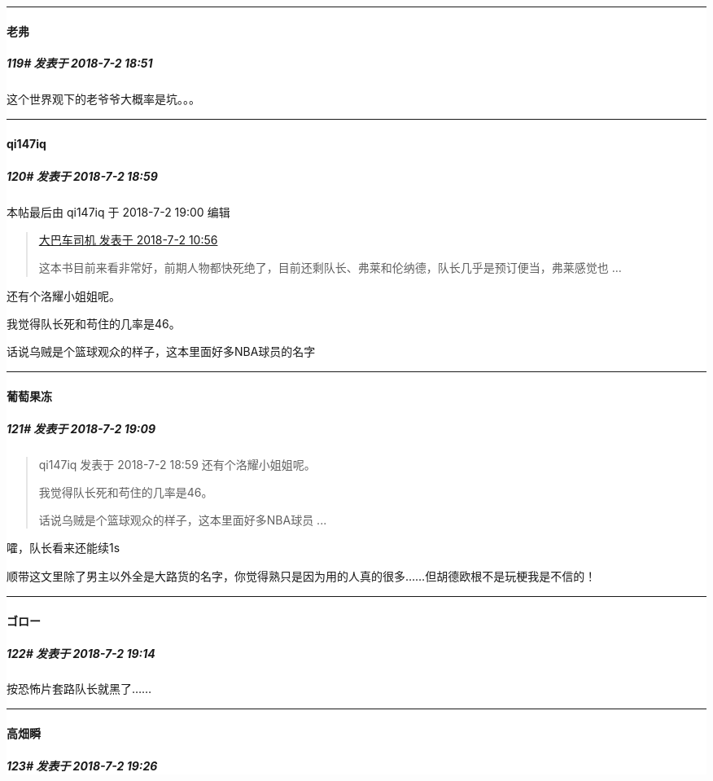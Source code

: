 
-----

####  老弗  
##### 119#       发表于 2018-7-2 18:51


这个世界观下的老爷爷大概率是坑。。。


-----

####  qi147iq  
##### 120#       发表于 2018-7-2 18:59


 本帖最后由 qi147iq 于 2018-7-2 19:00 编辑 
<blockquote><a href="httphttps://bbs.saraba1st.com/2b/forum.php?mod=redirect&amp;goto=findpost&amp;pid=40187733&amp;ptid=1595632" target="_blank">大巴车司机 发表于 2018-7-2 10:56</a>

这本书目前来看非常好，前期人物都快死绝了，目前还剩队长、弗莱和伦纳德，队长几乎是预订便当，弗莱感觉也 ...</blockquote>
还有个洛耀小姐姐呢。

我觉得队长死和苟住的几率是46。

话说乌贼是个篮球观众的样子，这本里面好多NBA球员的名字


-----

####  葡萄果冻  
##### 121#       发表于 2018-7-2 19:09


<blockquote>qi147iq 发表于 2018-7-2 18:59
还有个洛耀小姐姐呢。

我觉得队长死和苟住的几率是46。

话说乌贼是个篮球观众的样子，这本里面好多NBA球员 ...</blockquote>
嚯，队长看来还能续1s

顺带这文里除了男主以外全是大路货的名字，你觉得熟只是因为用的人真的很多……但胡德欧根不是玩梗我是不信的！


-----

####  ゴロー  
##### 122#       发表于 2018-7-2 19:14


按恐怖片套路队长就黑了……


-----

####  高畑瞬  
##### 123#       发表于 2018-7-2 19:26

